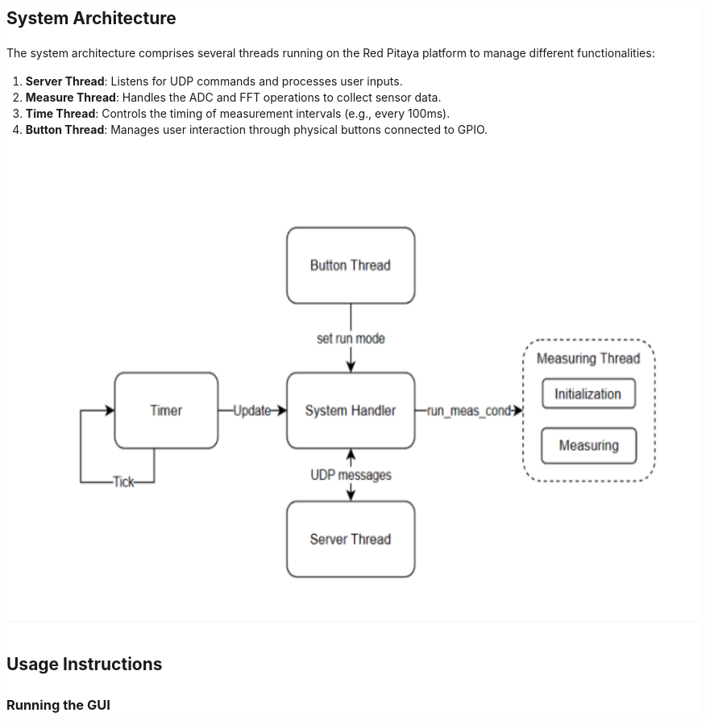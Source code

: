 
## System Architecture
The system architecture comprises several threads running on the Red Pitaya platform to manage different functionalities:
1. **Server Thread**: Listens for UDP commands and processes user inputs.
2. **Measure Thread**: Handles the ADC and FFT operations to collect sensor data.
3. **Time Thread**: Controls the timing of measurement intervals (e.g., every 100ms).
4. **Button Thread**: Manages user interaction through physical buttons connected to GPIO.

![Architecture](./Documentation/docs/thread.png)
---

## Usage Instructions

### Running the GUI
